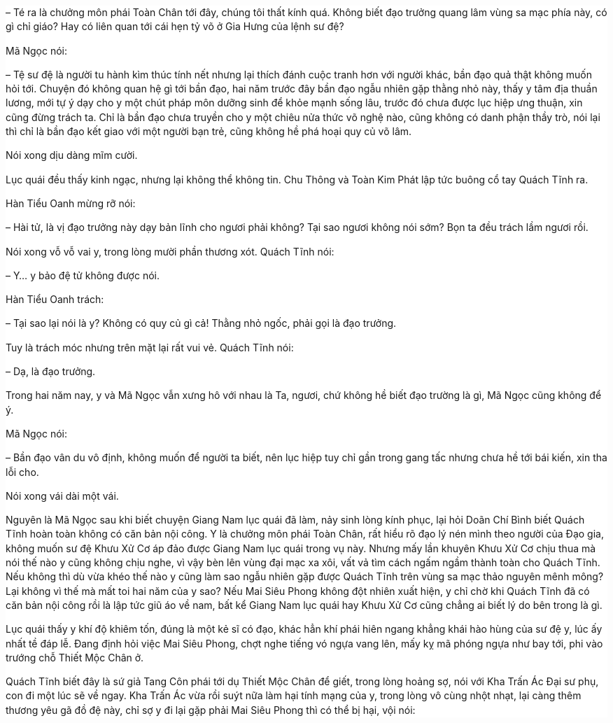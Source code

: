– Té ra là chưởng môn phái Toàn Chân tới đây, chúng tôi thất kính quá. Không biết đạo trưởng quang lâm vùng sa mạc phía này, có gì chỉ giáo? Hay có liên quan tới cái hẹn tỷ võ ở Gia Hưng của lệnh sư đệ?

Mã Ngọc nói:

– Tệ sư đệ là người tu hành kìm thúc tính nết nhưng lại thích đánh cuộc tranh hơn với người khác, bần đạo quả thật không muốn hỏi tới. Chuyện đó không quan hệ gì tới bần đạo, hai năm trước đây bần đạo ngẫu nhiên gặp thằng nhỏ này, thấy y tâm địa thuần lương, mới tự ý dạy cho y một chút pháp môn dưỡng sinh để khỏe mạnh sống lâu, trước đó chưa được lục hiệp ưng thuận, xin cũng đừng trách ta. Chỉ là bần đạo chưa truyền cho y một chiêu nửa thức võ nghệ nào, cũng không có danh phận thầy trò, nói lại thì chỉ là bần đạo kết giao với một người bạn trẻ, cũng không hề phá hoại quy củ võ lâm.

Nói xong dịu dàng mĩm cười.

Lục quái đều thấy kinh ngạc, nhưng lại không thể không tin. Chu Thông và Toàn Kim Phát lập tức buông cổ tay Quách Tĩnh ra.

Hàn Tiểu Oanh mừng rỡ nói:

– Hài tử, là vị đạo trưởng này dạy bản lĩnh cho ngươi phải không? Tại sao ngươi không nói sớm? Bọn ta đều trách lầm ngươi rồi.

Nói xong vỗ vỗ vai y, trong lòng mười phần thương xót. Quách Tĩnh nói:

– Y… y bảo đệ tử không được nói.

Hàn Tiểu Oanh trách:

– Tại sao lại nói là y? Không có quy củ gì cả! Thằng nhỏ ngốc, phải gọi là đạo trưởng.

Tuy là trách móc nhưng trên mặt lại rất vui vẻ. Quách Tĩnh nói:

– Dạ, là đạo trưởng.

Trong hai năm nay, y và Mã Ngọc vẫn xưng hô với nhau là Ta, ngươi, chứ không hề biết đạo trường là gì, Mã Ngọc cũng không để ý.

Mã Ngọc nói:

– Bần đạo vân du vô định, không muốn để người ta biết, nên lục hiệp tuy chỉ gần trong gang tấc nhưng chưa hề tới bái kiến, xin tha lỗi cho.

Nói xong vái dài một vái.

Nguyên là Mã Ngọc sau khi biết chuyện Giang Nam lục quái đã làm, nảy sinh lòng kính phục, lại hỏi Doãn Chí Bình biết Quách Tĩnh hoàn toàn không có căn bản nội công. Y là chưởng môn phái Toàn Chân, rất hiểu rõ đạo lý nén mình theo người của Đạo gia, không muốn sư đệ Khưu Xử Cơ áp đảo được Giang Nam lục quái trong vụ này. Nhưng mấy lần khuyên Khưu Xử Cơ chịu thua mà nói thế nào y cũng không chịu nghe, vì vậy bèn lên vùng đại mạc xa xôi, vất vả tìm cách ngấm ngầm thành toàn cho Quách Tĩnh. Nếu không thì dù vừa khéo thế nào y cũng làm sao ngẫu nhiên gặp được Quách Tĩnh trên vùng sa mạc thảo nguyên mênh mông? Lại không vì thế mà mất toi hai năm của y sao? Nếu Mai Siêu Phong không đột nhiên xuất hiện, y chỉ chờ khi Quách Tĩnh đã có căn bản nội công rồi là lập tức giũ áo về nam, bất kể Giang Nam lục quái hay Khưu Xử Cơ cũng chẳng ai biết lý do bên trong là gì.

Lục quái thấy y khí độ khiêm tốn, đúng là một kẻ sĩ có đạo, khác hẳn khí phái hiên ngang khẳng khái hào hùng của sư đệ y, lúc ấy nhất tề đáp lễ. Đang định hỏi việc Mai Siêu Phong, chợt nghe tiếng vó ngựa vang lên, mấy kỵ mã phóng ngựa như bay tới, phi vào trướng chỗ Thiết Mộc Chân ở.

Quách Tĩnh biết đây là sứ giả Tang Côn phái tới dụ Thiết Mộc Chân để giết, trong lòng hoảng sợ, nói với Kha Trấn Ác Đại sư phụ, con đi một lúc sẽ về ngay. Kha Trấn Ác vừa rồi suýt nữa làm hại tính mạng của y, trong lòng vô cùng nhột nhạt, lại càng thêm thương yêu gã đồ đệ này, chỉ sợ y đi lại gặp phải Mai Siêu Phong thì có thể bị hại, vội nói:
